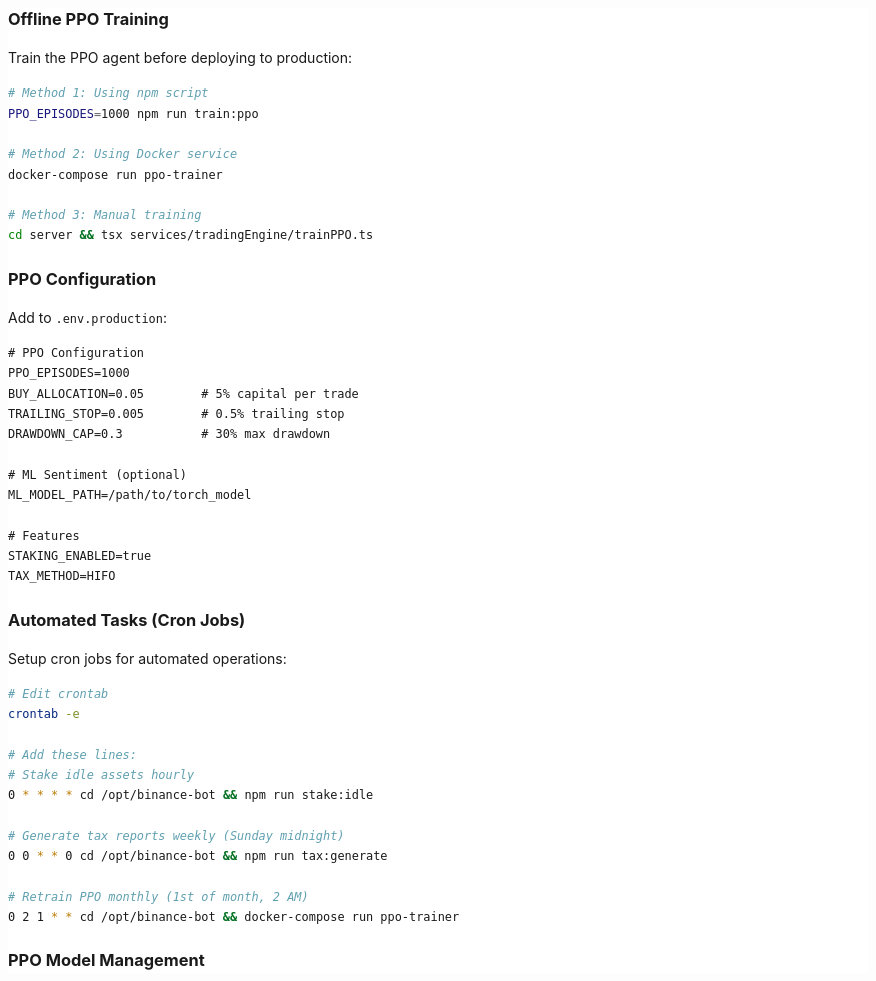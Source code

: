 ### Offline PPO Training

Train the PPO agent before deploying to production:

```bash
# Method 1: Using npm script
PPO_EPISODES=1000 npm run train:ppo

# Method 2: Using Docker service
docker-compose run ppo-trainer

# Method 3: Manual training
cd server && tsx services/tradingEngine/trainPPO.ts
```

### PPO Configuration

Add to `.env.production`:

```env
# PPO Configuration
PPO_EPISODES=1000
BUY_ALLOCATION=0.05        # 5% capital per trade
TRAILING_STOP=0.005        # 0.5% trailing stop
DRAWDOWN_CAP=0.3           # 30% max drawdown

# ML Sentiment (optional)
ML_MODEL_PATH=/path/to/torch_model

# Features
STAKING_ENABLED=true
TAX_METHOD=HIFO
```

### Automated Tasks (Cron Jobs)

Setup cron jobs for automated operations:

```bash
# Edit crontab
crontab -e

# Add these lines:
# Stake idle assets hourly
0 * * * * cd /opt/binance-bot && npm run stake:idle

# Generate tax reports weekly (Sunday midnight)
0 0 * * 0 cd /opt/binance-bot && npm run tax:generate

# Retrain PPO monthly (1st of month, 2 AM)
0 2 1 * * cd /opt/binance-bot && docker-compose run ppo-trainer
```

### PPO Model Management
